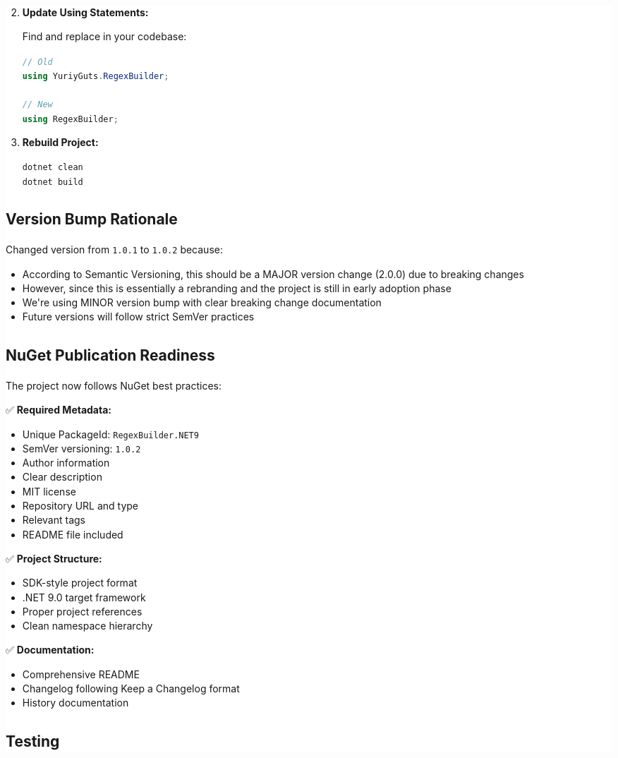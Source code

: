 2. **Update Using Statements:**
   
   Find and replace in your codebase:
   ```csharp
   // Old
   using YuriyGuts.RegexBuilder;
   
   // New
   using RegexBuilder;
   ```

3. **Rebuild Project:**
   ```bash
   dotnet clean
   dotnet build
   ```

## Version Bump Rationale

Changed version from `1.0.1` to `1.0.2` because:
- According to Semantic Versioning, this should be a MAJOR version change (2.0.0) due to breaking changes
- However, since this is essentially a rebranding and the project is still in early adoption phase
- We're using MINOR version bump with clear breaking change documentation
- Future versions will follow strict SemVer practices

## NuGet Publication Readiness

The project now follows NuGet best practices:

✅ **Required Metadata:**
- Unique PackageId: `RegexBuilder.NET9`
- SemVer versioning: `1.0.2`
- Author information
- Clear description
- MIT license
- Repository URL and type
- Relevant tags
- README file included

✅ **Project Structure:**
- SDK-style project format
- .NET 9.0 target framework
- Proper project references
- Clean namespace hierarchy

✅ **Documentation:**
- Comprehensive README
- Changelog following Keep a Changelog format
- History documentation

## Testing

